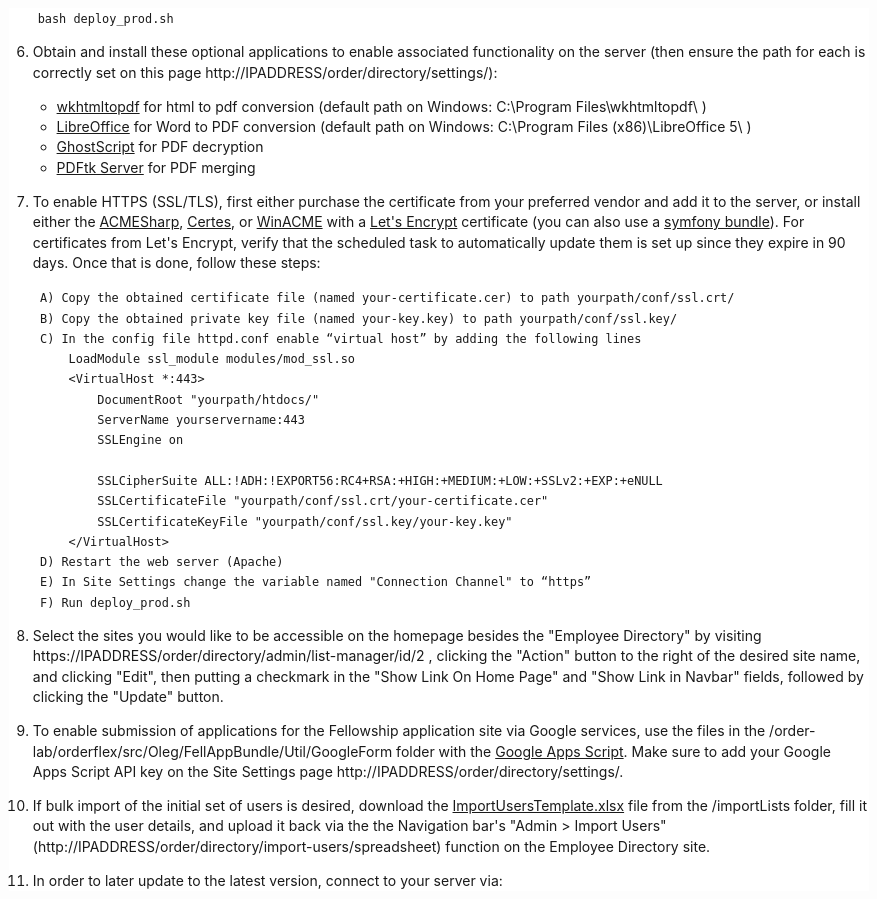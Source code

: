 	 	bash deploy_prod.sh

6. Obtain and install these optional applications to enable associated functionality on the server (then ensure the path for each is correctly set on this page http://IPADDRESS/order/directory/settings/):

    * [wkhtmltopdf](http://wkhtmltopdf.org) for html to pdf conversion (default path on Windows: C:\Program Files\wkhtmltopdf\ )
    * [LibreOffice](https://www.libreoffice.org/) for Word to PDF conversion (default path on Windows: C:\Program Files (x86)\LibreOffice 5\ )
    * [GhostScript](https://www.ghostscript.com/) for PDF decryption
    * [PDFtk Server](https://www.pdflabs.com/tools/pdftk-server/) for PDF merging

7. To enable HTTPS (SSL/TLS), first either purchase the certificate from your preferred vendor and add it to the server, or install either the [ACMESharp](https://github.com/ebekker/ACMESharp), [Certes](https://github.com/fszlin/certes), or [WinACME](https://github.com/PKISharp/win-acme) with a [Let's Encrypt](https://letsencrypt.org/) certificate (you can also use a [symfony bundle](https://packagist.org/packages/cert/letsencrypt-bundle)). For certificates from Let's Encrypt, verify that the scheduled task to automatically update them is set up since they expire in 90 days. Once that is done, follow these steps:

        A) Copy the obtained certificate file (named your-certificate.cer) to path yourpath/conf/ssl.crt/
        B) Copy the obtained private key file (named your-key.key) to path yourpath/conf/ssl.key/
        C) In the config file httpd.conf enable “virtual host” by adding the following lines
			LoadModule ssl_module modules/mod_ssl.so
			<VirtualHost *:443>
				DocumentRoot "yourpath/htdocs/"
				ServerName yourservername:443
				SSLEngine on

				SSLCipherSuite ALL:!ADH:!EXPORT56:RC4+RSA:+HIGH:+MEDIUM:+LOW:+SSLv2:+EXP:+eNULL
				SSLCertificateFile "yourpath/conf/ssl.crt/your-certificate.cer"
				SSLCertificateKeyFile "yourpath/conf/ssl.key/your-key.key"
			</VirtualHost>   
		D) Restart the web server (Apache)
        E) In Site Settings change the variable named "Connection Channel" to “https”
        F) Run deploy_prod.sh

8. Select the sites you would like to be accessible on the homepage besides the "Employee Directory" by visiting https://IPADDRESS/order/directory/admin/list-manager/id/2 , clicking the "Action" button to the right of the desired site name, and clicking "Edit", then putting a checkmark in the "Show Link On Home Page" and "Show Link in Navbar" fields, followed by clicking the "Update" button.

9. To enable submission of applications for the Fellowship application site via Google services, use the files in the /order-lab/orderflex/src/Oleg/FellAppBundle/Util/GoogleForm folder with the [Google Apps Script](https://developers.google.com/apps-script/). Make sure to add your Google Apps Script API key on the Site Settings page http://IPADDRESS/order/directory/settings/.

10. If bulk import of the initial set of users is desired, download the [ImportUsersTemplate.xlsx](https://github.com/victorbrodsky/order-lab/tree/master/importLists) file from the /importLists folder, fill it out with the user details, and upload it back via the the Navigation bar's "Admin > Import Users" (http://IPADDRESS/order/directory/import-users/spreadsheet) function on the Employee Directory site.

11. In order to later update to the latest version, connect to your server via:
